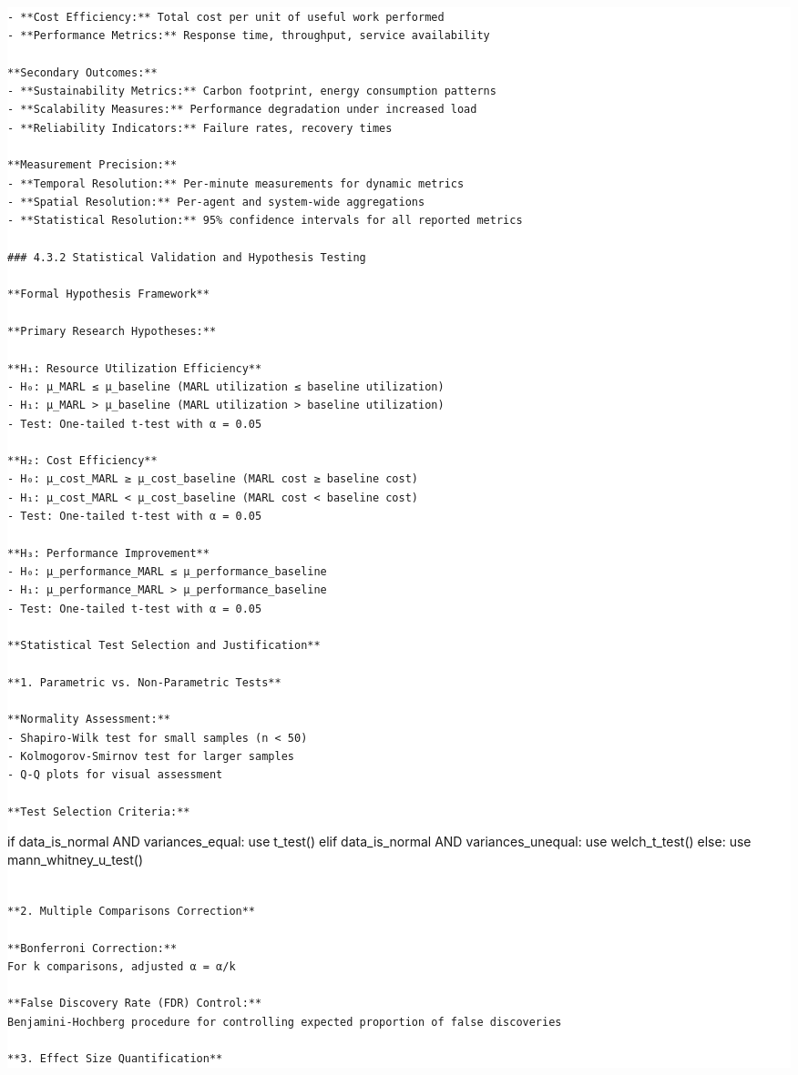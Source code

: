 ```
- **Cost Efficiency:** Total cost per unit of useful work performed
- **Performance Metrics:** Response time, throughput, service availability

**Secondary Outcomes:**
- **Sustainability Metrics:** Carbon footprint, energy consumption patterns
- **Scalability Measures:** Performance degradation under increased load
- **Reliability Indicators:** Failure rates, recovery times

**Measurement Precision:**
- **Temporal Resolution:** Per-minute measurements for dynamic metrics
- **Spatial Resolution:** Per-agent and system-wide aggregations
- **Statistical Resolution:** 95% confidence intervals for all reported metrics

### 4.3.2 Statistical Validation and Hypothesis Testing

**Formal Hypothesis Framework**

**Primary Research Hypotheses:**

**H₁: Resource Utilization Efficiency**
- H₀: μ_MARL ≤ μ_baseline (MARL utilization ≤ baseline utilization)
- H₁: μ_MARL > μ_baseline (MARL utilization > baseline utilization)
- Test: One-tailed t-test with α = 0.05

**H₂: Cost Efficiency**
- H₀: μ_cost_MARL ≥ μ_cost_baseline (MARL cost ≥ baseline cost)
- H₁: μ_cost_MARL < μ_cost_baseline (MARL cost < baseline cost)
- Test: One-tailed t-test with α = 0.05

**H₃: Performance Improvement**
- H₀: μ_performance_MARL ≤ μ_performance_baseline
- H₁: μ_performance_MARL > μ_performance_baseline
- Test: One-tailed t-test with α = 0.05

**Statistical Test Selection and Justification**

**1. Parametric vs. Non-Parametric Tests**

**Normality Assessment:**
- Shapiro-Wilk test for small samples (n < 50)
- Kolmogorov-Smirnov test for larger samples
- Q-Q plots for visual assessment

**Test Selection Criteria:**
```
if data_is_normal AND variances_equal:
    use t_test()
elif data_is_normal AND variances_unequal:
    use welch_t_test()
else:
    use mann_whitney_u_test()
```

**2. Multiple Comparisons Correction**

**Bonferroni Correction:**
For k comparisons, adjusted α = α/k

**False Discovery Rate (FDR) Control:**
Benjamini-Hochberg procedure for controlling expected proportion of false discoveries

**3. Effect Size Quantification**

```